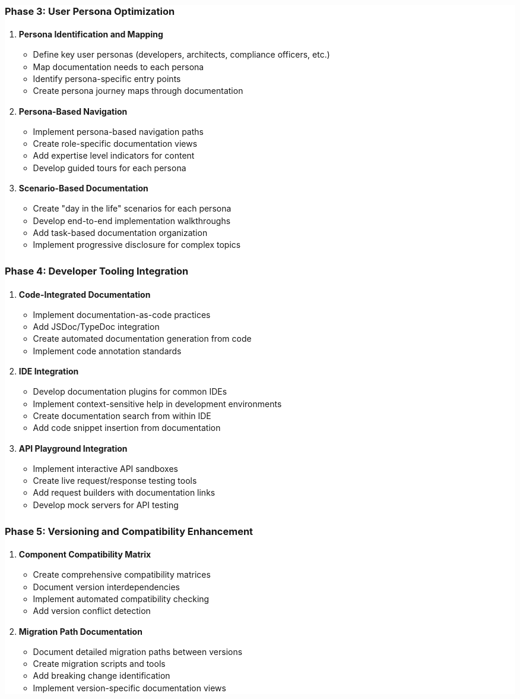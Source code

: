 ### Phase 3: User Persona Optimization

1. **Persona Identification and Mapping**
   - Define key user personas (developers, architects, compliance officers, etc.)
   - Map documentation needs to each persona
   - Identify persona-specific entry points
   - Create persona journey maps through documentation

2. **Persona-Based Navigation**
   - Implement persona-based navigation paths
   - Create role-specific documentation views
   - Add expertise level indicators for content
   - Develop guided tours for each persona

3. **Scenario-Based Documentation**
   - Create "day in the life" scenarios for each persona
   - Develop end-to-end implementation walkthroughs
   - Add task-based documentation organization
   - Implement progressive disclosure for complex topics

### Phase 4: Developer Tooling Integration

1. **Code-Integrated Documentation**
   - Implement documentation-as-code practices
   - Add JSDoc/TypeDoc integration
   - Create automated documentation generation from code
   - Implement code annotation standards

2. **IDE Integration**
   - Develop documentation plugins for common IDEs
   - Implement context-sensitive help in development environments
   - Create documentation search from within IDE
   - Add code snippet insertion from documentation

3. **API Playground Integration**
   - Implement interactive API sandboxes
   - Create live request/response testing tools
   - Add request builders with documentation links
   - Develop mock servers for API testing

### Phase 5: Versioning and Compatibility Enhancement

1. **Component Compatibility Matrix**
   - Create comprehensive compatibility matrices
   - Document version interdependencies
   - Implement automated compatibility checking
   - Add version conflict detection

2. **Migration Path Documentation**
   - Document detailed migration paths between versions
   - Create migration scripts and tools
   - Add breaking change identification
   - Implement version-specific documentation views
